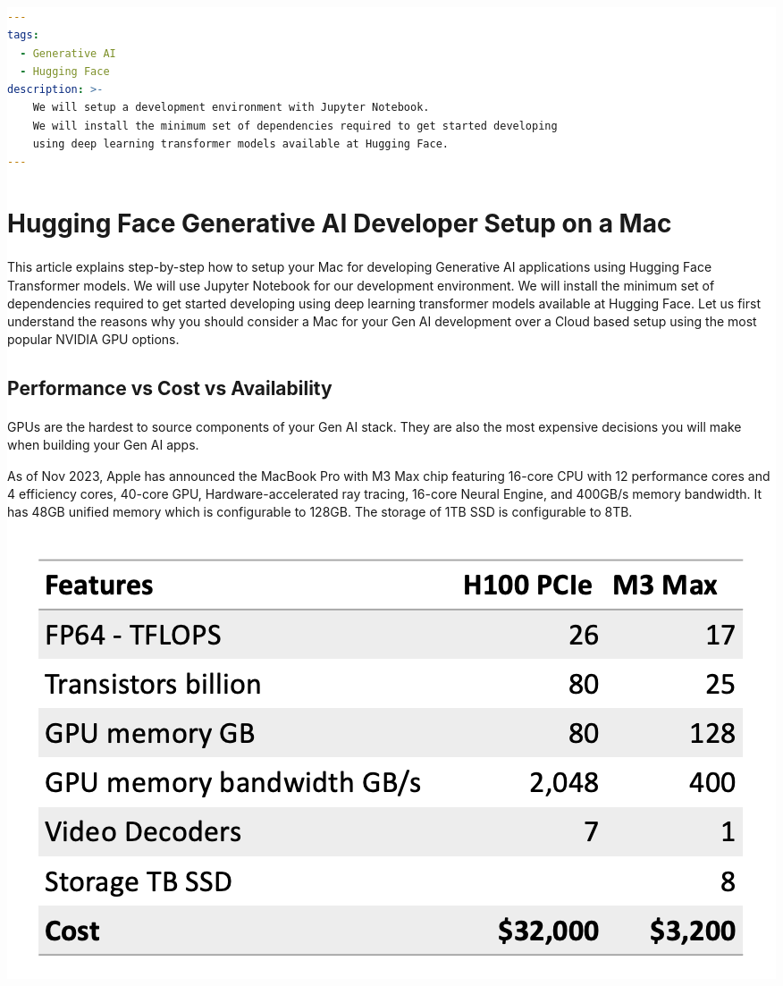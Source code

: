 ```yaml
---
tags:
  - Generative AI
  - Hugging Face
description: >- 
    We will setup a development environment with Jupyter Notebook. 
    We will install the minimum set of dependencies required to get started developing 
    using deep learning transformer models available at Hugging Face.
---
```


# Hugging Face Generative AI Developer Setup on a Mac

This article explains step-by-step how to setup your Mac for developing Generative AI applications using Hugging Face Transformer models. We will use Jupyter Notebook for our development environment. We will install the minimum set of dependencies required to get started developing using deep learning transformer models available at Hugging Face. Let us first understand the reasons why you should consider a Mac for your Gen AI development over a Cloud based setup using the most popular NVIDIA GPU options.

## Performance vs Cost vs Availability

GPUs are the hardest to source components of your Gen AI stack. They are also the most expensive decisions you will make when building your Gen AI apps.

As of Nov 2023, Apple has announced the MacBook Pro with M3 Max chip featuring 16-core CPU with 12 performance cores and 4 efficiency cores, 40-core GPU, Hardware-accelerated ray tracing, 16-core Neural Engine, and 400GB/s memory bandwidth. It has 48GB unified memory which is configurable to 128GB. The storage of 1TB SSD is configurable to 8TB.

![H100 vs M3 Max](../assets/images/h100-vs-m3-max.png)
